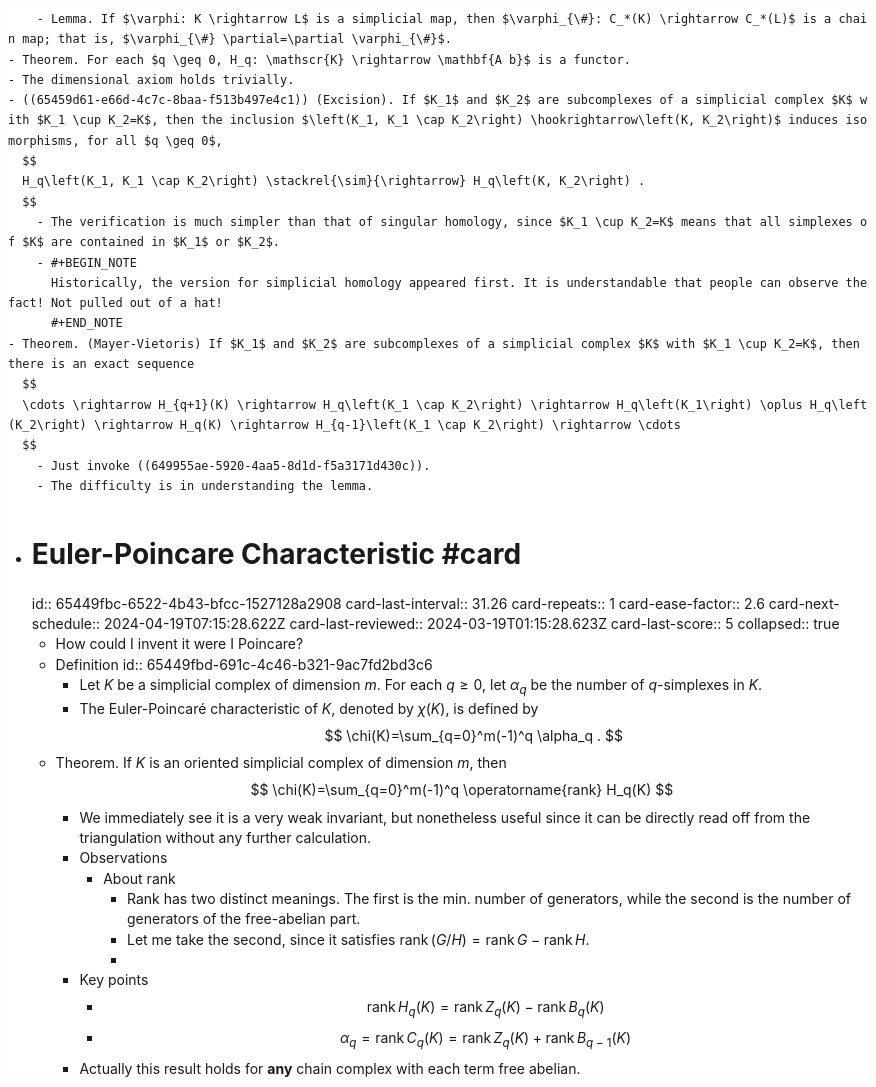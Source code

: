 		- Lemma. If $\varphi: K \rightarrow L$ is a simplicial map, then $\varphi_{\#}: C_*(K) \rightarrow C_*(L)$ is a chain map; that is, $\varphi_{\#} \partial=\partial \varphi_{\#}$.
	- Theorem. For each $q \geq 0, H_q: \mathscr{K} \rightarrow \mathbf{A b}$ is a functor.
	- The dimensional axiom holds trivially.
	- ((65459d61-e66d-4c7c-8baa-f513b497e4c1)) (Excision). If $K_1$ and $K_2$ are subcomplexes of a simplicial complex $K$ with $K_1 \cup K_2=K$, then the inclusion $\left(K_1, K_1 \cap K_2\right) \hookrightarrow\left(K, K_2\right)$ induces isomorphisms, for all $q \geq 0$,
	  $$
	  H_q\left(K_1, K_1 \cap K_2\right) \stackrel{\sim}{\rightarrow} H_q\left(K, K_2\right) .
	  $$
		- The verification is much simpler than that of singular homology, since $K_1 \cup K_2=K$ means that all simplexes of $K$ are contained in $K_1$ or $K_2$.
		- #+BEGIN_NOTE
		  Historically, the version for simplicial homology appeared first. It is understandable that people can observe the fact! Not pulled out of a hat!
		  #+END_NOTE
	- Theorem. (Mayer-Vietoris) If $K_1$ and $K_2$ are subcomplexes of a simplicial complex $K$ with $K_1 \cup K_2=K$, then there is an exact sequence
	  $$
	  \cdots \rightarrow H_{q+1}(K) \rightarrow H_q\left(K_1 \cap K_2\right) \rightarrow H_q\left(K_1\right) \oplus H_q\left(K_2\right) \rightarrow H_q(K) \rightarrow H_{q-1}\left(K_1 \cap K_2\right) \rightarrow \cdots
	  $$
		- Just invoke ((649955ae-5920-4aa5-8d1d-f5a3171d430c)).
		- The difficulty is in understanding the lemma.
- # Euler-Poincare Characteristic #card
  id:: 65449fbc-6522-4b43-bfcc-1527128a2908
  card-last-interval:: 31.26
  card-repeats:: 1
  card-ease-factor:: 2.6
  card-next-schedule:: 2024-04-19T07:15:28.622Z
  card-last-reviewed:: 2024-03-19T01:15:28.623Z
  card-last-score:: 5
  collapsed:: true
	- How could I invent it were I Poincare?
	- Definition
	  id:: 65449fbd-691c-4c46-b321-9ac7fd2bd3c6
		- Let $K$ be a simplicial complex of dimension $m$. For each $q \geq 0$, let $\alpha_q$ be the number of $q$-simplexes in $K$.
		- The Euler-Poincaré characteristic of $K$, denoted by $\chi(K)$, is defined by
		  $$
		  \chi(K)=\sum_{q=0}^m(-1)^q \alpha_q .
		  $$
	- Theorem. If $K$ is an oriented simplicial complex of dimension $m$, then
	  $$
	  \chi(K)=\sum_{q=0}^m(-1)^q \operatorname{rank} H_q(K)
	  $$
		- We immediately see it is a very weak invariant, but nonetheless useful since it can be directly read off from the triangulation without any further calculation.
		- Observations
			- About rank
				- Rank has two distinct meanings. The first is the min. number of generators, while the second is the number of generators of the free-abelian part.
				- Let me take the second, since it satisfies $\operatorname{rank}(G/H)=\operatorname{rank}G-\operatorname{rank}H$.
				-
		- Key points
			- $$
			  \operatorname{rank} H_q(K)=\operatorname{rank} Z_q(K)-\operatorname{rank} B_q(K)
			  $$
			- $$
			  \alpha_q=\operatorname{rank} C_q(K)=\operatorname{rank} Z_q(K)+\operatorname{rank} B_{q-1}(K)
			  $$
		- Actually this result holds for **any** chain complex with each term free abelian.